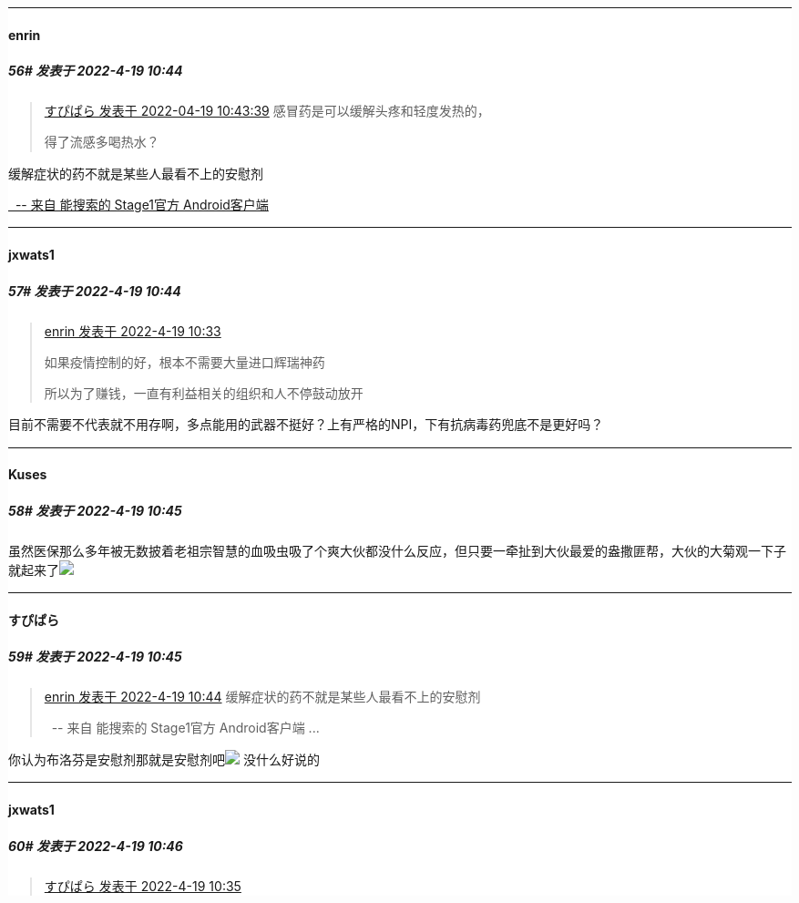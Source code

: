 *****

####  enrin  
##### 56#       发表于 2022-4-19 10:44

<blockquote><a href="httphttps://bbs.saraba1st.com/2b/forum.php?mod=redirect&amp;goto=findpost&amp;pid=55503063&amp;ptid=2065196" target="_blank">すぴぱら 发表于 2022-04-19 10:43:39</a>
感冒药是可以缓解头疼和轻度发热的，

得了流感多喝热水？</blockquote>缓解症状的药不就是某些人最看不上的安慰剂

[  -- 来自 能搜索的 Stage1官方 Android客户端](https://www.coolapk.com/apk/140634)

*****

####  jxwats1  
##### 57#       发表于 2022-4-19 10:44

<blockquote><a href="httphttps://bbs.saraba1st.com/2b/forum.php?mod=redirect&amp;goto=findpost&amp;pid=55502924&amp;ptid=2065196" target="_blank">enrin 发表于 2022-4-19 10:33</a>

如果疫情控制的好，根本不需要大量进口辉瑞神药

所以为了赚钱，一直有利益相关的组织和人不停鼓动放开</blockquote>
目前不需要不代表就不用存啊，多点能用的武器不挺好？上有严格的NPI，下有抗病毒药兜底不是更好吗？

*****

####  Kuses  
##### 58#       发表于 2022-4-19 10:45

虽然医保那么多年被无数披着老祖宗智慧的血吸虫吸了个爽大伙都没什么反应，但只要一牵扯到大伙最爱的盎撒匪帮，大伙的大菊观一下子就起来了<img src="https://static.saraba1st.com/image/smiley/face2017/048.png" referrerpolicy="no-referrer">

*****

####  すぴぱら  
##### 59#       发表于 2022-4-19 10:45

<blockquote><a href="httphttps://bbs.saraba1st.com/2b/forum.php?mod=redirect&amp;goto=findpost&amp;pid=55503073&amp;ptid=2065196" target="_blank">enrin 发表于 2022-4-19 10:44</a>
缓解症状的药不就是某些人最看不上的安慰剂

  -- 来自 能搜索的 Stage1官方 Android客户端 ...</blockquote>
你认为布洛芬是安慰剂那就是安慰剂吧<img src="https://static.saraba1st.com/image/smiley/face2017/037.png" referrerpolicy="no-referrer">
没什么好说的

*****

####  jxwats1  
##### 60#       发表于 2022-4-19 10:46

<blockquote><a href="httphttps://bbs.saraba1st.com/2b/forum.php?mod=redirect&amp;goto=findpost&amp;pid=55502950&amp;ptid=2065196" target="_blank">すぴぱら 发表于 2022-4-19 10:35</a>
